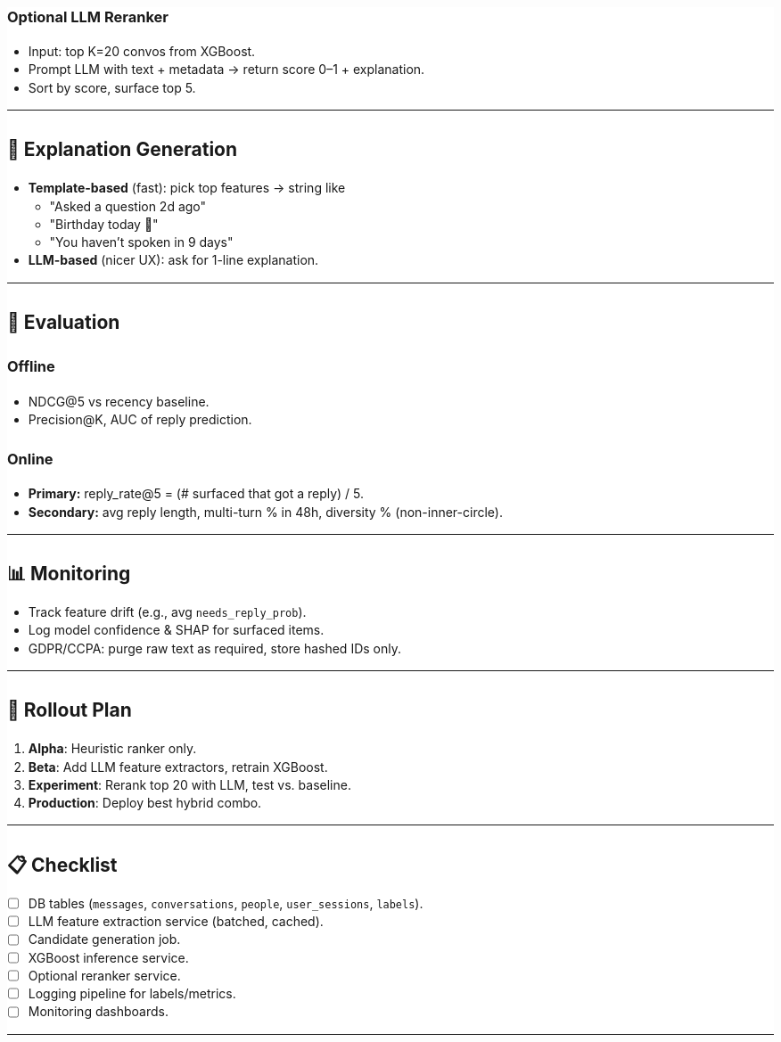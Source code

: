 ### Optional LLM Reranker
- Input: top K=20 convos from XGBoost.
- Prompt LLM with text + metadata → return score 0–1 + explanation.
- Sort by score, surface top 5.

---

## 📝 Explanation Generation

- **Template-based** (fast): pick top features → string like  
  - "Asked a question 2d ago"  
  - "Birthday today 🎂"  
  - "You haven’t spoken in 9 days"  
- **LLM-based** (nicer UX): ask for 1-line explanation.

---

## 🧪 Evaluation

### Offline
- NDCG@5 vs recency baseline.
- Precision@K, AUC of reply prediction.

### Online
- **Primary:** reply_rate@5 = (# surfaced that got a reply) / 5.
- **Secondary:** avg reply length, multi-turn % in 48h, diversity % (non-inner-circle).

---

## 📊 Monitoring

- Track feature drift (e.g., avg `needs_reply_prob`).
- Log model confidence & SHAP for surfaced items.
- GDPR/CCPA: purge raw text as required, store hashed IDs only.

---

## 🚀 Rollout Plan

1. **Alpha**: Heuristic ranker only.
2. **Beta**: Add LLM feature extractors, retrain XGBoost.
3. **Experiment**: Rerank top 20 with LLM, test vs. baseline.
4. **Production**: Deploy best hybrid combo.

---

## 📋 Checklist

- [ ] DB tables (`messages`, `conversations`, `people`, `user_sessions`, `labels`).
- [ ] LLM feature extraction service (batched, cached).
- [ ] Candidate generation job.
- [ ] XGBoost inference service.
- [ ] Optional reranker service.
- [ ] Logging pipeline for labels/metrics.
- [ ] Monitoring dashboards.

---
